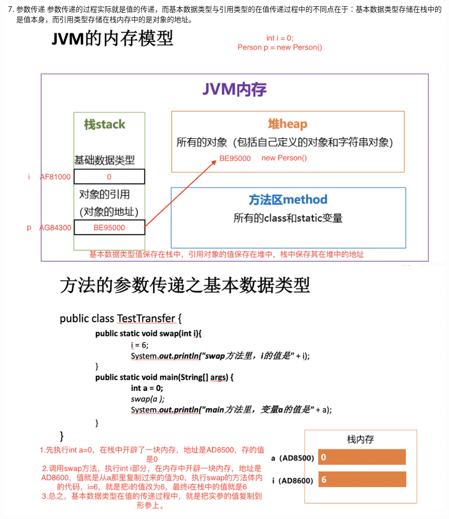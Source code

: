 7. 参数传递
参数传递的过程实际就是值的传递，而基本数据类型与引用类型的在值传递过程中的不同点在于：基本数据类型存储在栈中的是值本身，而引用类型存储在栈内存中的是对象的地址。
![](/image/JVM的内存模型.png)
![](/image/方法传递之基本数据类型.png)